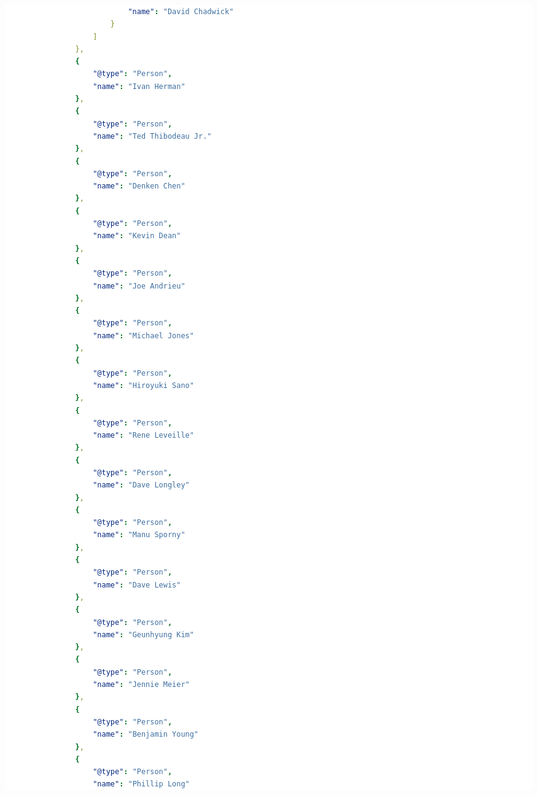 ```yaml
                            "name": "David Chadwick"
                        }
                    ]
                },
                {
                    "@type": "Person",
                    "name": "Ivan Herman"
                },
                {
                    "@type": "Person",
                    "name": "Ted Thibodeau Jr."
                },
                {
                    "@type": "Person",
                    "name": "Denken Chen"
                },
                {
                    "@type": "Person",
                    "name": "Kevin Dean"
                },
                {
                    "@type": "Person",
                    "name": "Joe Andrieu"
                },
                {
                    "@type": "Person",
                    "name": "Michael Jones"
                },
                {
                    "@type": "Person",
                    "name": "Hiroyuki Sano"
                },
                {
                    "@type": "Person",
                    "name": "Rene Leveille"
                },
                {
                    "@type": "Person",
                    "name": "Dave Longley"
                },
                {
                    "@type": "Person",
                    "name": "Manu Sporny"
                },
                {
                    "@type": "Person",
                    "name": "Dave Lewis"
                },
                {
                    "@type": "Person",
                    "name": "Geunhyung Kim"
                },
                {
                    "@type": "Person",
                    "name": "Jennie Meier"
                },
                {
                    "@type": "Person",
                    "name": "Benjamin Young"
                },
                {
                    "@type": "Person",
                    "name": "Phillip Long"
```